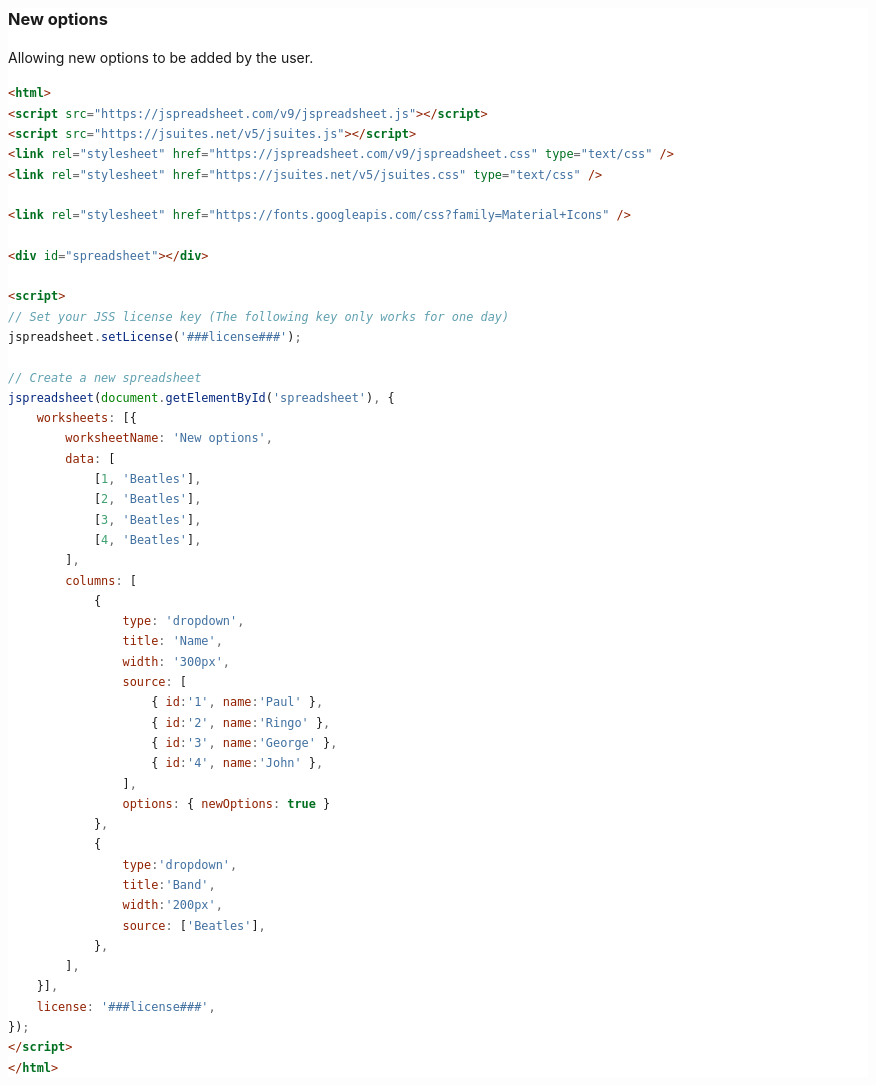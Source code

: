 
### New options

Allowing new options to be added by the user. 

```html
<html>
<script src="https://jspreadsheet.com/v9/jspreadsheet.js"></script>
<script src="https://jsuites.net/v5/jsuites.js"></script>
<link rel="stylesheet" href="https://jspreadsheet.com/v9/jspreadsheet.css" type="text/css" />
<link rel="stylesheet" href="https://jsuites.net/v5/jsuites.css" type="text/css" />

<link rel="stylesheet" href="https://fonts.googleapis.com/css?family=Material+Icons" />

<div id="spreadsheet"></div>

<script>
// Set your JSS license key (The following key only works for one day)
jspreadsheet.setLicense('###license###');

// Create a new spreadsheet
jspreadsheet(document.getElementById('spreadsheet'), {
    worksheets: [{
        worksheetName: 'New options',
        data: [
            [1, 'Beatles'],
            [2, 'Beatles'],
            [3, 'Beatles'],
            [4, 'Beatles'],
        ],
        columns: [
            {
                type: 'dropdown',
                title: 'Name',
                width: '300px',
                source: [
                    { id:'1', name:'Paul' },
                    { id:'2', name:'Ringo' },
                    { id:'3', name:'George' },
                    { id:'4', name:'John' },
                ],
                options: { newOptions: true }
            },
            {
                type:'dropdown',
                title:'Band',
                width:'200px',
                source: ['Beatles'],
            },
        ],
    }],
    license: '###license###',
});
</script>
</html>
```
   
